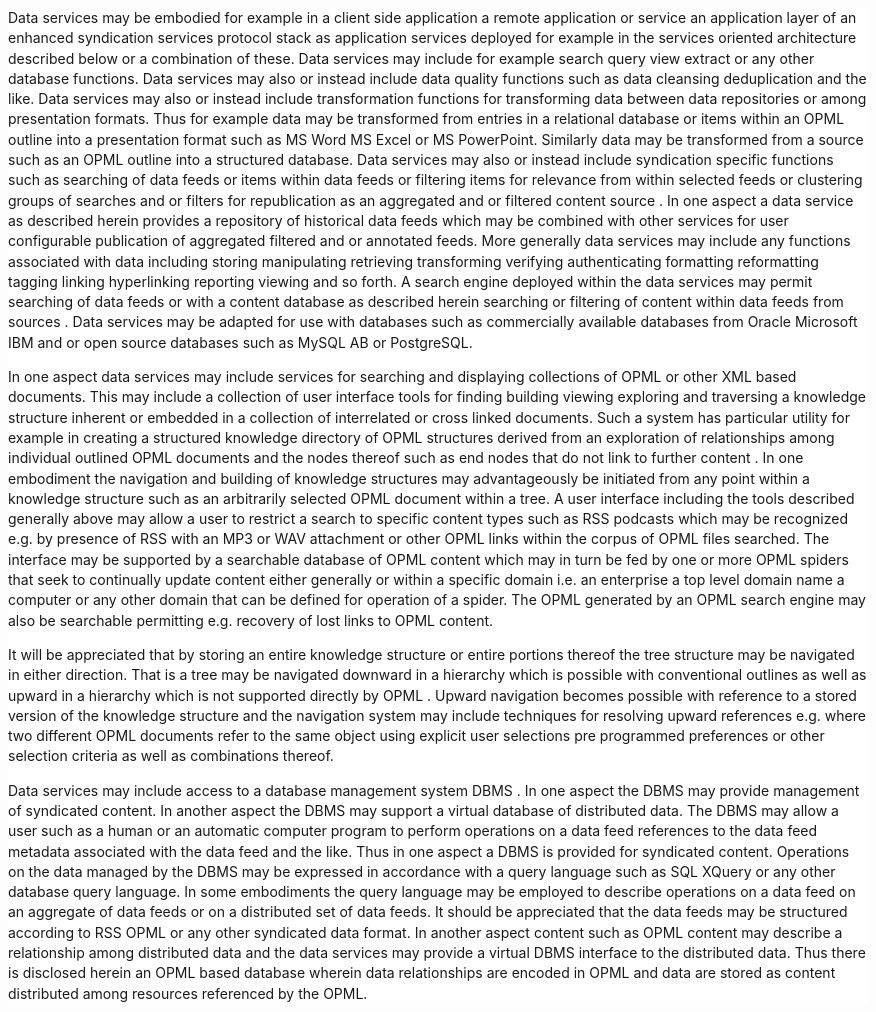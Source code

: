 Data services may be embodied for example in a client side application a remote application or service an application layer of an enhanced syndication services protocol stack as application services deployed for example in the services oriented architecture described below or a combination of these. Data services may include for example search query view extract or any other database functions. Data services may also or instead include data quality functions such as data cleansing deduplication and the like. Data services may also or instead include transformation functions for transforming data between data repositories or among presentation formats. Thus for example data may be transformed from entries in a relational database or items within an OPML outline into a presentation format such as MS Word MS Excel or MS PowerPoint. Similarly data may be transformed from a source such as an OPML outline into a structured database. Data services may also or instead include syndication specific functions such as searching of data feeds or items within data feeds or filtering items for relevance from within selected feeds or clustering groups of searches and or filters for republication as an aggregated and or filtered content source . In one aspect a data service as described herein provides a repository of historical data feeds which may be combined with other services for user configurable publication of aggregated filtered and or annotated feeds. More generally data services may include any functions associated with data including storing manipulating retrieving transforming verifying authenticating formatting reformatting tagging linking hyperlinking reporting viewing and so forth. A search engine deployed within the data services may permit searching of data feeds or with a content database as described herein searching or filtering of content within data feeds from sources . Data services may be adapted for use with databases such as commercially available databases from Oracle Microsoft IBM and or open source databases such as MySQL AB or PostgreSQL.

In one aspect data services may include services for searching and displaying collections of OPML or other XML based documents. This may include a collection of user interface tools for finding building viewing exploring and traversing a knowledge structure inherent or embedded in a collection of interrelated or cross linked documents. Such a system has particular utility for example in creating a structured knowledge directory of OPML structures derived from an exploration of relationships among individual outlined OPML documents and the nodes thereof such as end nodes that do not link to further content . In one embodiment the navigation and building of knowledge structures may advantageously be initiated from any point within a knowledge structure such as an arbitrarily selected OPML document within a tree. A user interface including the tools described generally above may allow a user to restrict a search to specific content types such as RSS podcasts which may be recognized e.g. by presence of RSS with an MP3 or WAV attachment or other OPML links within the corpus of OPML files searched. The interface may be supported by a searchable database of OPML content which may in turn be fed by one or more OPML spiders that seek to continually update content either generally or within a specific domain i.e. an enterprise a top level domain name a computer or any other domain that can be defined for operation of a spider. The OPML generated by an OPML search engine may also be searchable permitting e.g. recovery of lost links to OPML content.

It will be appreciated that by storing an entire knowledge structure or entire portions thereof the tree structure may be navigated in either direction. That is a tree may be navigated downward in a hierarchy which is possible with conventional outlines as well as upward in a hierarchy which is not supported directly by OPML . Upward navigation becomes possible with reference to a stored version of the knowledge structure and the navigation system may include techniques for resolving upward references e.g. where two different OPML documents refer to the same object using explicit user selections pre programmed preferences or other selection criteria as well as combinations thereof.

Data services may include access to a database management system DBMS . In one aspect the DBMS may provide management of syndicated content. In another aspect the DBMS may support a virtual database of distributed data. The DBMS may allow a user such as a human or an automatic computer program to perform operations on a data feed references to the data feed metadata associated with the data feed and the like. Thus in one aspect a DBMS is provided for syndicated content. Operations on the data managed by the DBMS may be expressed in accordance with a query language such as SQL XQuery or any other database query language. In some embodiments the query language may be employed to describe operations on a data feed on an aggregate of data feeds or on a distributed set of data feeds. It should be appreciated that the data feeds may be structured according to RSS OPML or any other syndicated data format. In another aspect content such as OPML content may describe a relationship among distributed data and the data services may provide a virtual DBMS interface to the distributed data. Thus there is disclosed herein an OPML based database wherein data relationships are encoded in OPML and data are stored as content distributed among resources referenced by the OPML.
